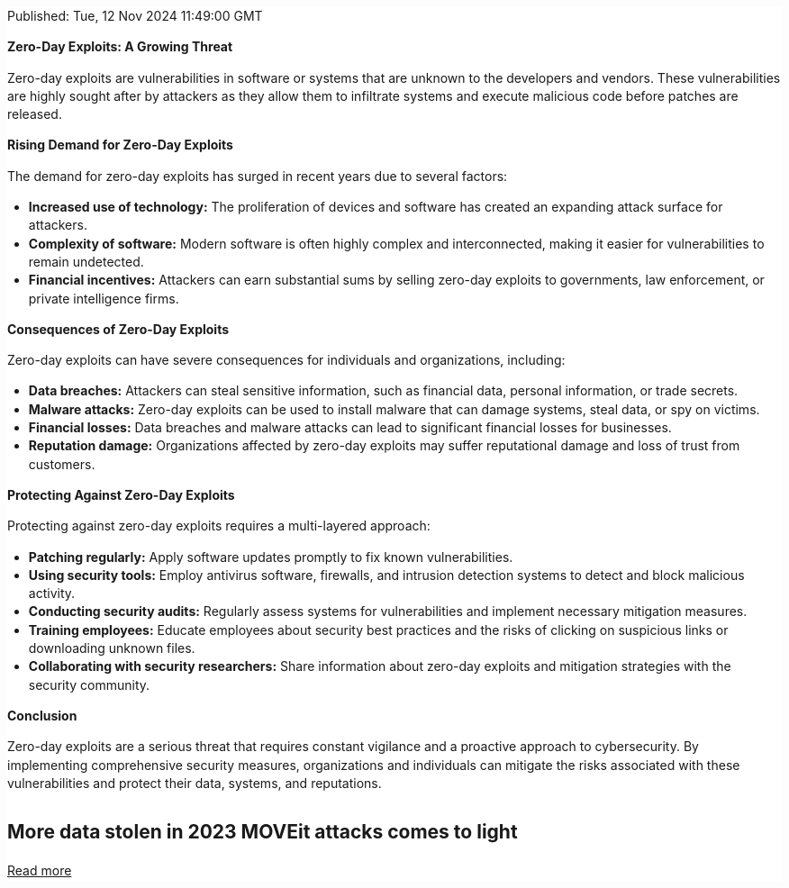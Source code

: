 Published: Tue, 12 Nov 2024 11:49:00 GMT

**Zero-Day Exploits: A Growing Threat**

Zero-day exploits are vulnerabilities in software or systems that are unknown to the developers and vendors. These vulnerabilities are highly sought after by attackers as they allow them to infiltrate systems and execute malicious code before patches are released.

**Rising Demand for Zero-Day Exploits**

The demand for zero-day exploits has surged in recent years due to several factors:

* **Increased use of technology:** The proliferation of devices and software has created an expanding attack surface for attackers.
* **Complexity of software:** Modern software is often highly complex and interconnected, making it easier for vulnerabilities to remain undetected.
* **Financial incentives:** Attackers can earn substantial sums by selling zero-day exploits to governments, law enforcement, or private intelligence firms.

**Consequences of Zero-Day Exploits**

Zero-day exploits can have severe consequences for individuals and organizations, including:

* **Data breaches:** Attackers can steal sensitive information, such as financial data, personal information, or trade secrets.
* **Malware attacks:** Zero-day exploits can be used to install malware that can damage systems, steal data, or spy on victims.
* **Financial losses:** Data breaches and malware attacks can lead to significant financial losses for businesses.
* **Reputation damage:** Organizations affected by zero-day exploits may suffer reputational damage and loss of trust from customers.

**Protecting Against Zero-Day Exploits**

Protecting against zero-day exploits requires a multi-layered approach:

* **Patching regularly:** Apply software updates promptly to fix known vulnerabilities.
* **Using security tools:** Employ antivirus software, firewalls, and intrusion detection systems to detect and block malicious activity.
* **Conducting security audits:** Regularly assess systems for vulnerabilities and implement necessary mitigation measures.
* **Training employees:** Educate employees about security best practices and the risks of clicking on suspicious links or downloading unknown files.
* **Collaborating with security researchers:** Share information about zero-day exploits and mitigation strategies with the security community.

**Conclusion**

Zero-day exploits are a serious threat that requires constant vigilance and a proactive approach to cybersecurity. By implementing comprehensive security measures, organizations and individuals can mitigate the risks associated with these vulnerabilities and protect their data, systems, and reputations.

## More data stolen in 2023 MOVEit attacks comes to light
[Read more](https://www.computerweekly.com/news/366615522/More-data-stolen-in-2023-MOVEit-attacks-comes-to-light)
